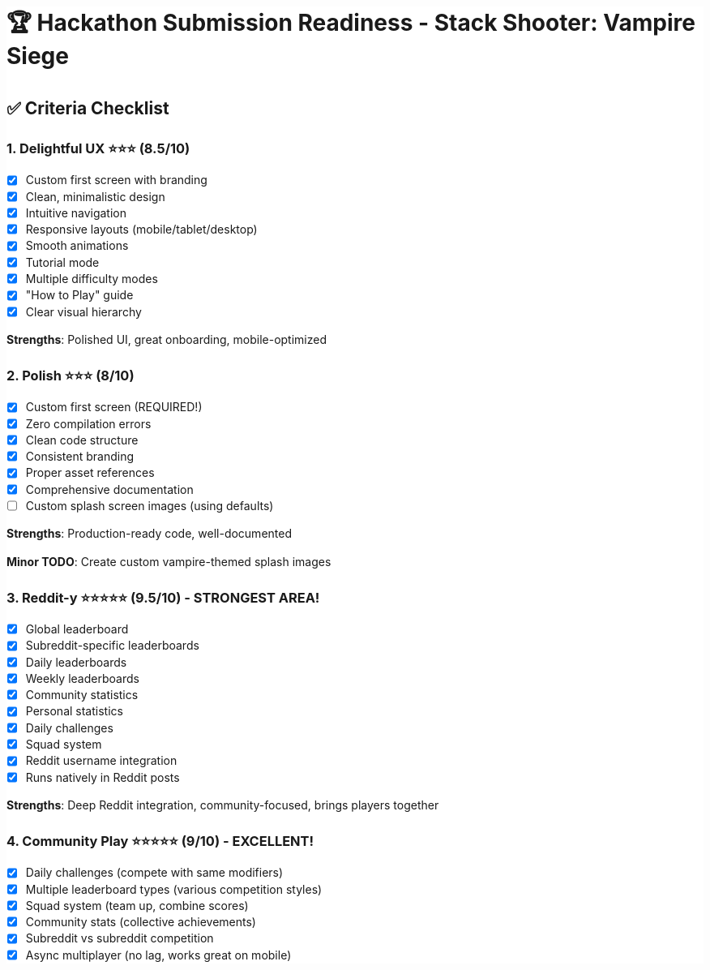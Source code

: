 # 🏆 Hackathon Submission Readiness - Stack Shooter: Vampire Siege

## ✅ Criteria Checklist

### 1. Delightful UX ⭐⭐⭐ (8.5/10)
- [x] Custom first screen with branding
- [x] Clean, minimalistic design
- [x] Intuitive navigation
- [x] Responsive layouts (mobile/tablet/desktop)
- [x] Smooth animations
- [x] Tutorial mode
- [x] Multiple difficulty modes
- [x] "How to Play" guide
- [x] Clear visual hierarchy

**Strengths**: Polished UI, great onboarding, mobile-optimized

### 2. Polish ⭐⭐⭐ (8/10)
- [x] Custom first screen (REQUIRED!)
- [x] Zero compilation errors
- [x] Clean code structure
- [x] Consistent branding
- [x] Proper asset references
- [x] Comprehensive documentation
- [ ] Custom splash screen images (using defaults)

**Strengths**: Production-ready code, well-documented

**Minor TODO**: Create custom vampire-themed splash images

### 3. Reddit-y ⭐⭐⭐⭐⭐ (9.5/10) - STRONGEST AREA!
- [x] Global leaderboard
- [x] Subreddit-specific leaderboards
- [x] Daily leaderboards
- [x] Weekly leaderboards
- [x] Community statistics
- [x] Personal statistics
- [x] Daily challenges
- [x] Squad system
- [x] Reddit username integration
- [x] Runs natively in Reddit posts

**Strengths**: Deep Reddit integration, community-focused, brings players together

### 4. Community Play ⭐⭐⭐⭐⭐ (9/10) - EXCELLENT!
- [x] Daily challenges (compete with same modifiers)
- [x] Multiple leaderboard types (various competition styles)
- [x] Squad system (team up, combine scores)
- [x] Community stats (collective achievements)
- [x] Subreddit vs subreddit competition
- [x] Async multiplayer (no lag, works great on mobile)
